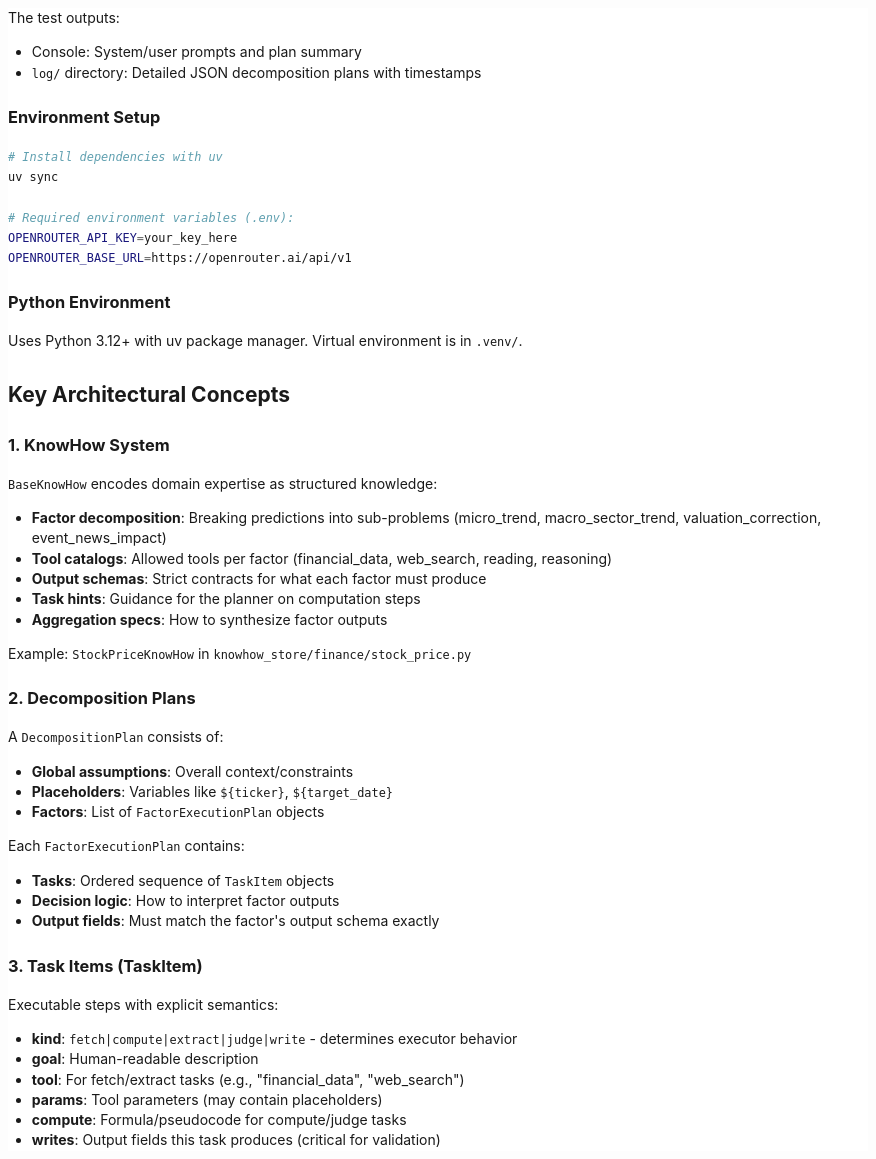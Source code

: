 The test outputs:
- Console: System/user prompts and plan summary
- `log/` directory: Detailed JSON decomposition plans with timestamps

### Environment Setup

```bash
# Install dependencies with uv
uv sync

# Required environment variables (.env):
OPENROUTER_API_KEY=your_key_here
OPENROUTER_BASE_URL=https://openrouter.ai/api/v1
```

### Python Environment

Uses Python 3.12+ with uv package manager. Virtual environment is in `.venv/`.

## Key Architectural Concepts

### 1. KnowHow System

`BaseKnowHow` encodes domain expertise as structured knowledge:
- **Factor decomposition**: Breaking predictions into sub-problems (micro_trend, macro_sector_trend, valuation_correction, event_news_impact)
- **Tool catalogs**: Allowed tools per factor (financial_data, web_search, reading, reasoning)
- **Output schemas**: Strict contracts for what each factor must produce
- **Task hints**: Guidance for the planner on computation steps
- **Aggregation specs**: How to synthesize factor outputs

Example: `StockPriceKnowHow` in `knowhow_store/finance/stock_price.py`

### 2. Decomposition Plans

A `DecompositionPlan` consists of:
- **Global assumptions**: Overall context/constraints
- **Placeholders**: Variables like `${ticker}`, `${target_date}`
- **Factors**: List of `FactorExecutionPlan` objects

Each `FactorExecutionPlan` contains:
- **Tasks**: Ordered sequence of `TaskItem` objects
- **Decision logic**: How to interpret factor outputs
- **Output fields**: Must match the factor's output schema exactly

### 3. Task Items (TaskItem)

Executable steps with explicit semantics:
- **kind**: `fetch|compute|extract|judge|write` - determines executor behavior
- **goal**: Human-readable description
- **tool**: For fetch/extract tasks (e.g., "financial_data", "web_search")
- **params**: Tool parameters (may contain placeholders)
- **compute**: Formula/pseudocode for compute/judge tasks
- **writes**: Output fields this task produces (critical for validation)
